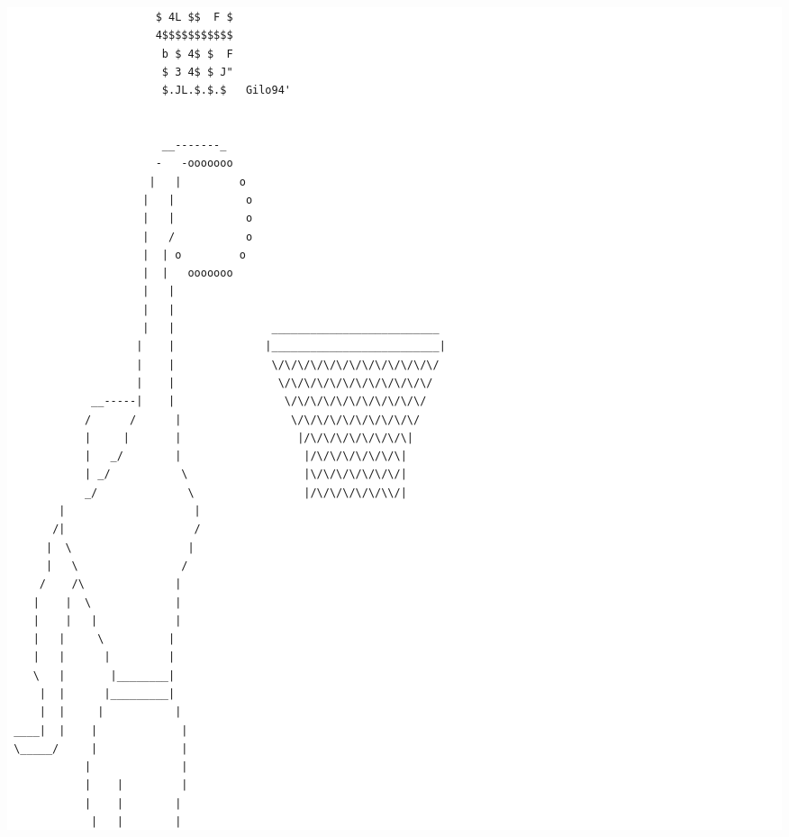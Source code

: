                            $ 4L $$  F $                                     
                           4$$$$$$$$$$$                                     
                            b $ 4$ $  F                                     
                            $ 3 4$ $ J"                                     
                            $.JL.$.$.$   Gilo94'   


                            __-------_
                           -   -ooooooo
                          |   |         o
                         |   |           o
                         |   |           o
                         |   /           o
                         |  | o         o
                         |  |   ooooooo
                         |   |
                         |   |
                         |   |               __________________________
                        |    |              |__________________________|
                        |    |               \/\/\/\/\/\/\/\/\/\/\/\/\/
                        |    |                \/\/\/\/\/\/\/\/\/\/\/\/
                 __-----|    |                 \/\/\/\/\/\/\/\/\/\/\/
                /      /      |                 \/\/\/\/\/\/\/\/\/\/
                |     |       |                  |/\/\/\/\/\/\/\/\|
                |   _/        |                   |/\/\/\/\/\/\/\|
                | _/           \                  |\/\/\/\/\/\/\/|
                _/              \                 |/\/\/\/\/\/\\/|
            |                    |
           /|                    /
          |  \                  |
          |   \                /
         /    /\              |
        |    |  \             |
        |    |   |            |
        |   |     \          |
        |   |      |         |
        \   |       |________|
         |  |      |_________|
         |  |     |           |
     ____|  |    |             |
     \_____/     |             |
                |              |
                |    |         |
                |    |        |
                 |   |        |